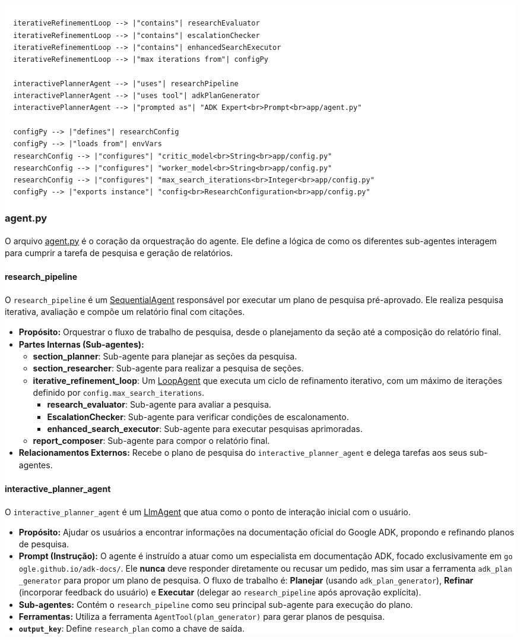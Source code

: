 ```mermaid

  iterativeRefinementLoop --> |"contains"| researchEvaluator
  iterativeRefinementLoop --> |"contains"| escalationChecker
  iterativeRefinementLoop --> |"contains"| enhancedSearchExecutor
  iterativeRefinementLoop --> |"max iterations from"| configPy

  interactivePlannerAgent --> |"uses"| researchPipeline
  interactivePlannerAgent --> |"uses tool"| adkPlanGenerator
  interactivePlannerAgent --> |"prompted as"| "ADK Expert<br>Prompt<br>app/agent.py"

  configPy --> |"defines"| researchConfig
  configPy --> |"loads from"| envVars
  researchConfig --> |"configures"| "critic_model<br>String<br>app/config.py"
  researchConfig --> |"configures"| "worker_model<br>String<br>app/config.py"
  researchConfig --> |"configures"| "max_search_iterations<br>Integer<br>app/config.py"
  configPy --> |"exports instance"| "config<br>ResearchConfiguration<br>app/config.py" 
```


### **agent.py**

O arquivo [agent.py](app/agent.py) é o coração da orquestração do agente. Ele define a lógica de como os diferentes sub-agentes interagem para cumprir a tarefa de pesquisa e geração de relatórios.

#### **research_pipeline**

O `research_pipeline` é um [SequentialAgent](app/agent.py) responsável por executar um plano de pesquisa pré-aprovado. Ele realiza pesquisa iterativa, avaliação e compõe um relatório final com citações.

*   **Propósito:** Orquestrar o fluxo de trabalho de pesquisa, desde o planejamento da seção até a composição do relatório final.
*   **Partes Internas (Sub-agentes):**
    *   **section_planner**: Sub-agente para planejar as seções da pesquisa.
    *   **section_researcher**: Sub-agente para realizar a pesquisa de seções.
    *   **iterative_refinement_loop**: Um [LoopAgent](app/agent.py) que executa um ciclo de refinamento iterativo, com um máximo de iterações definido por `config.max_search_iterations`.
        *   **research_evaluator**: Sub-agente para avaliar a pesquisa.
        *   **EscalationChecker**: Sub-agente para verificar condições de escalonamento.
        *   **enhanced_search_executor**: Sub-agente para executar pesquisas aprimoradas.
    *   **report_composer**: Sub-agente para compor o relatório final.
*   **Relacionamentos Externos:** Recebe o plano de pesquisa do `interactive_planner_agent` e delega tarefas aos seus sub-agentes.

#### **interactive_planner_agent**

O `interactive_planner_agent` é um [LlmAgent](app/agent.py) que atua como o ponto de interação inicial com o usuário.

*   **Propósito:** Ajudar os usuários a encontrar informações na documentação oficial do Google ADK, propondo e refinando planos de pesquisa.
*   **Prompt (Instrução):** O agente é instruído a atuar como um especialista em documentação ADK, focado exclusivamente em `google.github.io/adk-docs/`. Ele **nunca** deve responder diretamente ou recusar um pedido, mas sim usar a ferramenta `adk_plan_generator` para propor um plano de pesquisa. O fluxo de trabalho é: **Planejar** (usando `adk_plan_generator`), **Refinar** (incorporar feedback do usuário) e **Executar** (delegar ao `research_pipeline` após aprovação explícita).
*   **Sub-agentes:** Contém o `research_pipeline` como seu principal sub-agente para execução do plano.
*   **Ferramentas:** Utiliza a ferramenta `AgentTool(plan_generator)` para gerar planos de pesquisa.
*   **`output_key`**: Define `research_plan` como a chave de saída.
